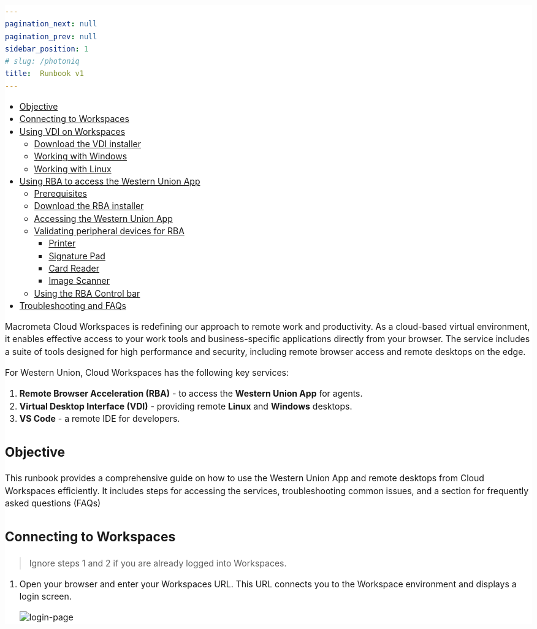 ```yaml
---
pagination_next: null
pagination_prev: null
sidebar_position: 1
# slug: /photoniq
title:  Runbook v1
---
```



- [Objective](#objective)     
- [Connecting to Workspaces](#connecting-to-workspaces)
- [Using VDI on Workspaces](#using-vdi-on-cloud-workspaces)  
  - [Download the VDI installer](#download-the-vdi-installer)
  - [Working with Windows](#working-with-windows)
  - [Working with Linux](#working-with-linux)   
- [Using RBA to access the Western Union App](#using-rba-to-access-the-western-union-app)
  - [Prerequisites](#prerequisites)
  - [Download the RBA installer](#download-the-rba-installer)
  - [Accessing the Western Union App](#accessing-the-western-union-app)
  - [Validating peripheral devices for RBA](#validating-peripheral-devices-for-rba)
       - [Printer](#printer)
       - [Signature Pad](#signature-pad)
       - [Card Reader](#card-reader)
       - [Image Scanner](#image-scanner)
  - [Using the RBA Control bar](#using-the-rba-control-bar) 
- [Troubleshooting and FAQs](#troubleshooting-and-faqs)

Macrometa Cloud Workspaces is redefining our approach to remote work and productivity. As a cloud-based virtual environment, it enables effective access to your work tools and business-specific applications directly from your browser. The service includes a suite of tools designed for high performance and security, including remote browser access and remote desktops on the edge. 

For Western Union, Cloud Workspaces has the following key services:
1. **Remote Browser Acceleration (RBA)** - to access the **Western Union App** for agents.
2. **Virtual Desktop Interface (VDI)** - providing remote **Linux** and **Windows** desktops.
3. **VS Code** - a remote IDE for developers.


## **Objective**
This runbook provides a comprehensive guide on how to use the Western Union App and remote desktops from Cloud Workspaces efficiently. It includes steps for accessing the services, troubleshooting common issues, and a section for frequently asked questions (FAQs)  

## **Connecting to Workspaces**

> Ignore steps 1 and 2 if you are already logged into Workspaces.

1. Open your browser and enter your Workspaces URL. This URL connects you to the Workspace environment and displays a login screen.

    ![login-page](img/runbook-images/login-page.png)
